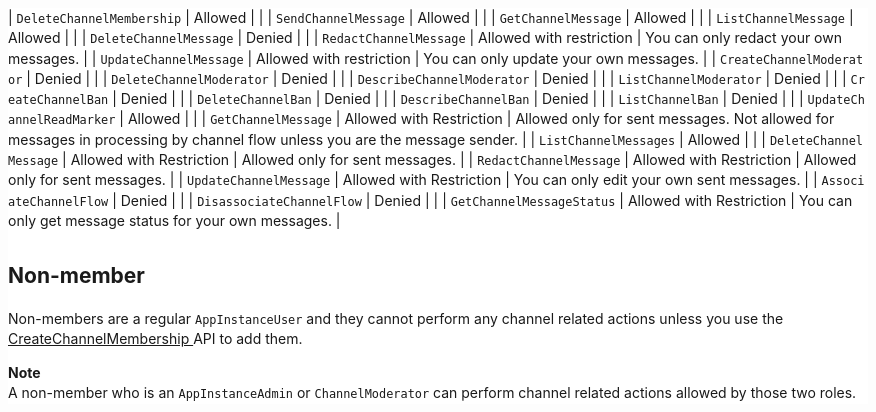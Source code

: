 | `DeleteChannelMembership` | Allowed |  | 
| `SendChannelMessage` | Allowed |  | 
| `GetChannelMessage` | Allowed |  | 
| `ListChannelMessage` | Allowed |  | 
| `DeleteChannelMessage` | Denied |  | 
| `RedactChannelMessage` | Allowed with restriction | You can only redact your own messages\. | 
| `UpdateChannelMessage` | Allowed with restriction | You can only update your own messages\. | 
| `CreateChannelModerator` | Denied |  | 
| `DeleteChannelModerator` | Denied |  | 
| `DescribeChannelModerator` | Denied |  | 
| `ListChannelModerator` | Denied |  | 
| `CreateChannelBan` | Denied |  | 
| `DeleteChannelBan` | Denied |  | 
| `DescribeChannelBan` | Denied |  | 
| `ListChannelBan` | Denied |  | 
| `UpdateChannelReadMarker` | Allowed |  | 
| `GetChannelMessage` |  Allowed with Restriction | Allowed only for sent messages\. Not allowed for messages in processing by channel flow unless you are the message sender\. | 
| `ListChannelMessages` |  Allowed |  | 
| `DeleteChannelMessage` |  Allowed with Restriction | Allowed only for sent messages\. | 
| `RedactChannelMessage` |  Allowed with Restriction | Allowed only for sent messages\. | 
| `UpdateChannelMessage` |  Allowed with Restriction | You can only edit your own sent messages\. | 
| `AssociateChannelFlow` |  Denied |  | 
| `DisassociateChannelFlow` |  Denied |  | 
| `GetChannelMessageStatus` |  Allowed with Restriction | You can only get message status for your own messages\. | 

## Non\-member<a name="non-member"></a>

Non\-members are a regular `AppInstanceUser` and they cannot perform any channel related actions unless you use the [ CreateChannelMembership ](https://docs.aws.amazon.com/chime-sdk/latest/APIReference/API_CreateChannelMembership.html) API to add them\.

**Note**  
A non\-member who is an `AppInstanceAdmin` or `ChannelModerator` can perform channel related actions allowed by those two roles\.
